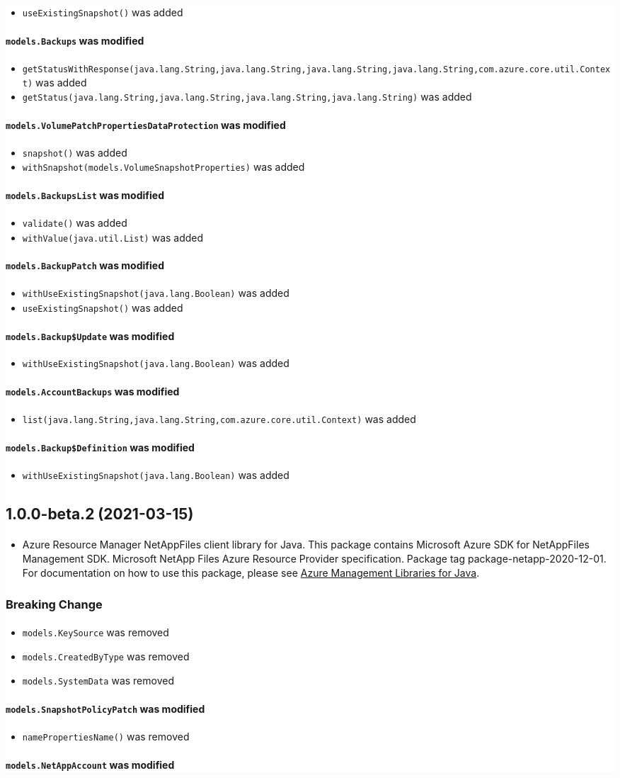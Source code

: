 * `useExistingSnapshot()` was added

#### `models.Backups` was modified

* `getStatusWithResponse(java.lang.String,java.lang.String,java.lang.String,java.lang.String,com.azure.core.util.Context)` was added
* `getStatus(java.lang.String,java.lang.String,java.lang.String,java.lang.String)` was added

#### `models.VolumePatchPropertiesDataProtection` was modified

* `snapshot()` was added
* `withSnapshot(models.VolumeSnapshotProperties)` was added

#### `models.BackupsList` was modified

* `validate()` was added
* `withValue(java.util.List)` was added

#### `models.BackupPatch` was modified

* `withUseExistingSnapshot(java.lang.Boolean)` was added
* `useExistingSnapshot()` was added

#### `models.Backup$Update` was modified

* `withUseExistingSnapshot(java.lang.Boolean)` was added

#### `models.AccountBackups` was modified

* `list(java.lang.String,java.lang.String,com.azure.core.util.Context)` was added

#### `models.Backup$Definition` was modified

* `withUseExistingSnapshot(java.lang.Boolean)` was added

## 1.0.0-beta.2 (2021-03-15)

- Azure Resource Manager NetAppFiles client library for Java. This package contains Microsoft Azure SDK for NetAppFiles Management SDK. Microsoft NetApp Files Azure Resource Provider specification. Package tag package-netapp-2020-12-01. For documentation on how to use this package, please see [Azure Management Libraries for Java](https://aka.ms/azsdk/java/mgmt).

### Breaking Change

* `models.KeySource` was removed

* `models.CreatedByType` was removed

* `models.SystemData` was removed

#### `models.SnapshotPolicyPatch` was modified

* `namePropertiesName()` was removed

#### `models.NetAppAccount` was modified
